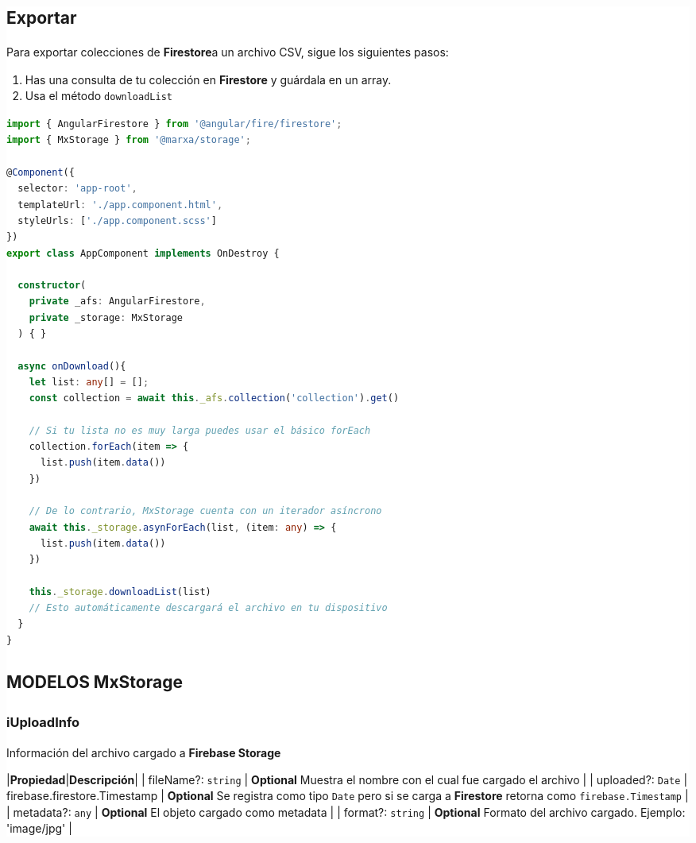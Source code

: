 
## Exportar
Para exportar colecciones de **Firestore**a un archivo CSV, sigue los siguientes pasos:
1. Has una consulta de tu colección en **Firestore** y guárdala en un array.
2. Usa el método `downloadList`

```ts
import { AngularFirestore } from '@angular/fire/firestore';
import { MxStorage } from '@marxa/storage';

@Component({
  selector: 'app-root',
  templateUrl: './app.component.html',
  styleUrls: ['./app.component.scss']
})
export class AppComponent implements OnDestroy {

  constructor(
    private _afs: AngularFirestore,
    private _storage: MxStorage
  ) { }

  async onDownload(){
    let list: any[] = [];
    const collection = await this._afs.collection('collection').get()
    
    // Si tu lista no es muy larga puedes usar el básico forEach
    collection.forEach(item => {
      list.push(item.data())
    })

    // De lo contrario, MxStorage cuenta con un iterador asíncrono
    await this._storage.asynForEach(list, (item: any) => {
      list.push(item.data())
    })

    this._storage.downloadList(list)
    // Esto automáticamente descargará el archivo en tu dispositivo
  }
}

```

## MODELOS MxStorage

### iUploadInfo 
Información del archivo cargado a **Firebase Storage**

|**Propiedad**|**Descripción**|
| fileName?: `string` | **Optional**  Muestra el nombre con el cual fue cargado el archivo |
| uploaded?: ``Date`` | firebase.firestore.Timestamp | **Optional** Se registra como tipo `Date` pero si se carga a **Firestore** retorna como `firebase.Timestamp` |
| metadata?: ``any`` | **Optional** El objeto cargado como metadata |
| format?: ``string`` | **Optional** Formato del archivo cargado. Ejemplo: 'image/jpg' |
